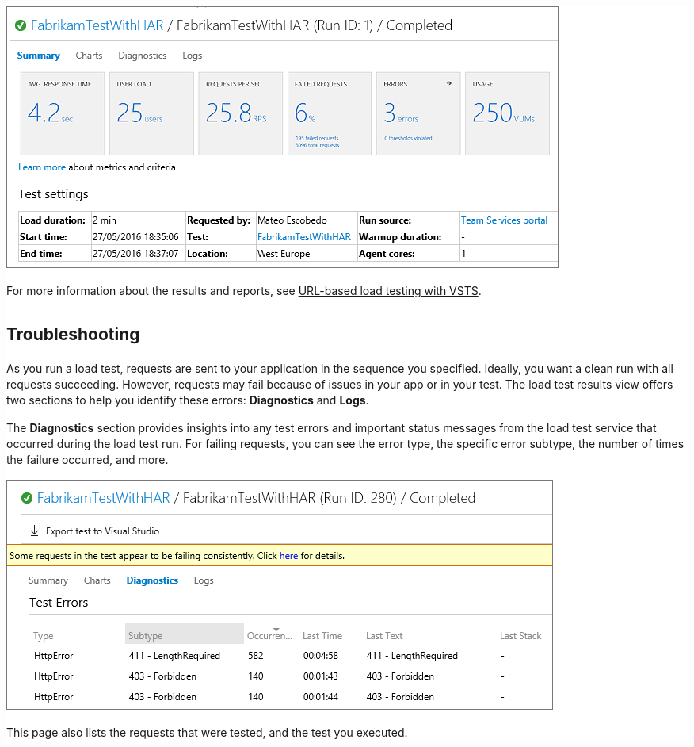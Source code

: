    ![The test results](_img/record-and-replay-cloud-load-tests/07e-har-import.png)

   For more information about the results and reports, see 
   [URL-based load testing with VSTS](get-started-simple-cloud-load-test.md#viewresults).

<a name="troubleshooting"></a>
## Troubleshooting

As you run a load test, requests are sent to your application in the sequence you specified.
Ideally, you want a clean run with all requests succeeding. However, requests may fail because 
of issues in your app or in your test. The load test results view offers two sections to help you 
identify these errors: **Diagnostics** and **Logs**.

The **Diagnostics** section provides insights into any test errors and important status messages 
from the load test service that occurred during the load test run. For failing requests, you can 
see the error type, the specific error subtype, the number of times the failure occurred, and more.

![Viewing diagnostics information](_img/record-and-replay-cloud-load-tests/08a-diagnostics-tab.png)

This page also lists the requests that were tested, and 
the test you executed.
 